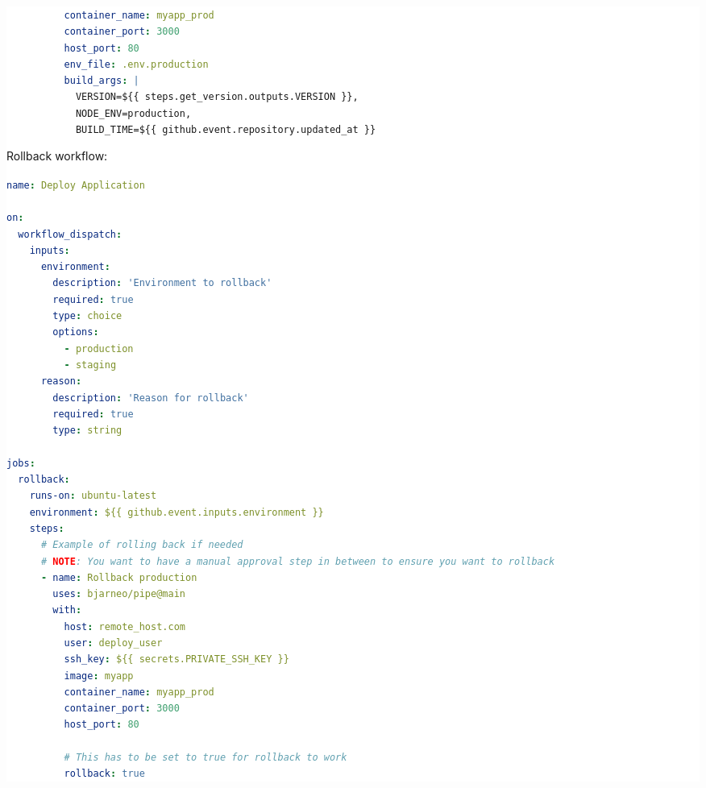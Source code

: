 ```yml
          container_name: myapp_prod
          container_port: 3000
          host_port: 80
          env_file: .env.production
          build_args: |
            VERSION=${{ steps.get_version.outputs.VERSION }},
            NODE_ENV=production,
            BUILD_TIME=${{ github.event.repository.updated_at }}
```

Rollback workflow:

```yml
name: Deploy Application

on:
  workflow_dispatch:
    inputs:
      environment:
        description: 'Environment to rollback'
        required: true
        type: choice
        options:
          - production
          - staging
      reason:
        description: 'Reason for rollback'
        required: true
        type: string
  
jobs:
  rollback:
    runs-on: ubuntu-latest
    environment: ${{ github.event.inputs.environment }}
    steps:
      # Example of rolling back if needed
      # NOTE: You want to have a manual approval step in between to ensure you want to rollback
      - name: Rollback production
        uses: bjarneo/pipe@main
        with:
          host: remote_host.com
          user: deploy_user
          ssh_key: ${{ secrets.PRIVATE_SSH_KEY }}
          image: myapp
          container_name: myapp_prod
          container_port: 3000
          host_port: 80

          # This has to be set to true for rollback to work
          rollback: true
```
